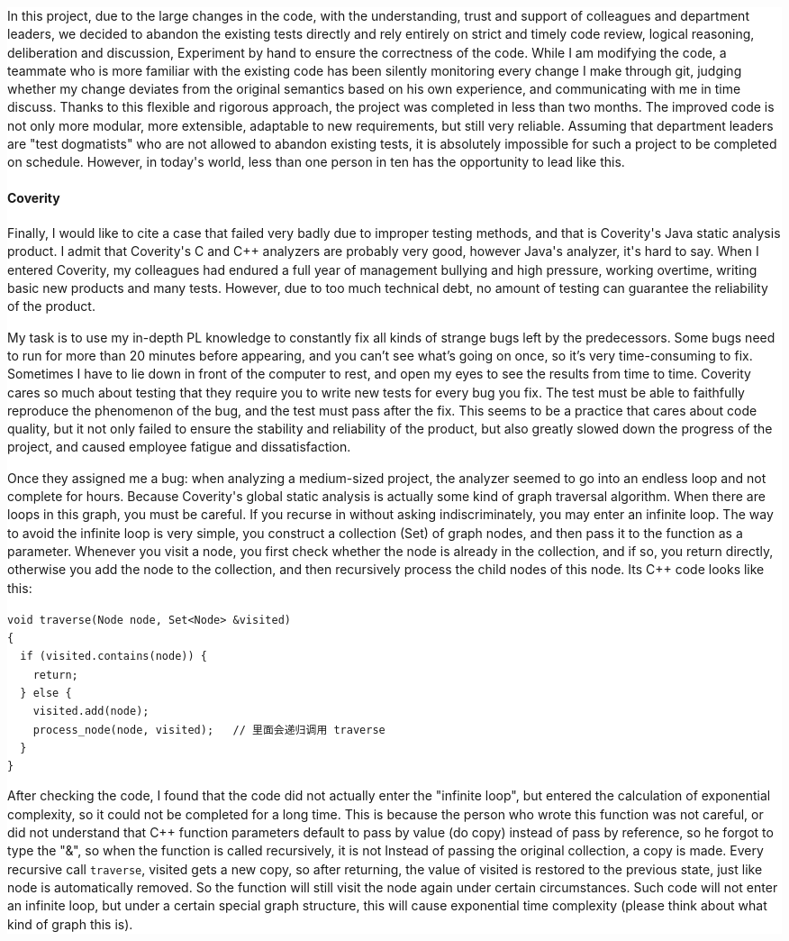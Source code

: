 In this project, due to the large changes in the code, with the understanding, trust and support of colleagues and department leaders, we decided to abandon the existing tests directly and rely entirely on strict and timely code review, logical reasoning, deliberation and discussion, Experiment by hand to ensure the correctness of the code. While I am modifying the code, a teammate who is more familiar with the existing code has been silently monitoring every change I make through git, judging whether my change deviates from the original semantics based on his own experience, and communicating with me in time discuss. Thanks to this flexible and rigorous approach, the project was completed in less than two months. The improved code is not only more modular, more extensible, adaptable to new requirements, but still very reliable. Assuming that department leaders are "test dogmatists" who are not allowed to abandon existing tests, it is absolutely impossible for such a project to be completed on schedule. However, in today's world, less than one person in ten has the opportunity to lead like this.

#### Coverity

Finally, I would like to cite a case that failed very badly due to improper testing methods, and that is Coverity's Java static analysis product. I admit that Coverity's C and C++ analyzers are probably very good, however Java's analyzer, it's hard to say. When I entered Coverity, my colleagues had endured a full year of management bullying and high pressure, working overtime, writing basic new products and many tests. However, due to too much technical debt, no amount of testing can guarantee the reliability of the product.

My task is to use my in-depth PL knowledge to constantly fix all kinds of strange bugs left by the predecessors. Some bugs need to run for more than 20 minutes before appearing, and you can’t see what’s going on once, so it’s very time-consuming to fix. Sometimes I have to lie down in front of the computer to rest, and open my eyes to see the results from time to time. Coverity cares so much about testing that they require you to write new tests for every bug you fix. The test must be able to faithfully reproduce the phenomenon of the bug, and the test must pass after the fix. This seems to be a practice that cares about code quality, but it not only failed to ensure the stability and reliability of the product, but also greatly slowed down the progress of the project, and caused employee fatigue and dissatisfaction.

Once they assigned me a bug: when analyzing a medium-sized project, the analyzer seemed to go into an endless loop and not complete for hours. Because Coverity's global static analysis is actually some kind of graph traversal algorithm. When there are loops in this graph, you must be careful. If you recurse in without asking indiscriminately, you may enter an infinite loop. The way to avoid the infinite loop is very simple, you construct a collection (Set) of graph nodes, and then pass it to the function as a parameter. Whenever you visit a node, you first check whether the node is already in the collection, and if so, you return directly, otherwise you add the node to the collection, and then recursively process the child nodes of this node. Its C++ code looks like this:

    void traverse(Node node, Set<Node> &visited)
    {
      if (visited.contains(node)) {
        return;
      } else {
        visited.add(node);
        process_node(node, visited);   // 里面会递归调用 traverse
      }
    }

<span>After checking the code, I found that the code did not actually enter the "infinite loop", but entered the calculation of exponential complexity, so it could not be completed for a long time. This is because the person who wrote this function was not careful, or did not understand that C++ function parameters default to pass by value (do copy) instead of pass by reference, so he forgot to type the "&", so when the function is called recursively, it is not Instead of passing the original collection, a copy is made. Every recursive call</span> `traverse`<span>, visited gets a new copy, so after returning, the value of visited is restored to the previous state, just like node is automatically removed. So the function will still visit the node again under certain circumstances. Such code will not enter an infinite loop, but under a certain special graph structure, this will cause exponential time complexity (please think about what kind of graph this is).</span>

